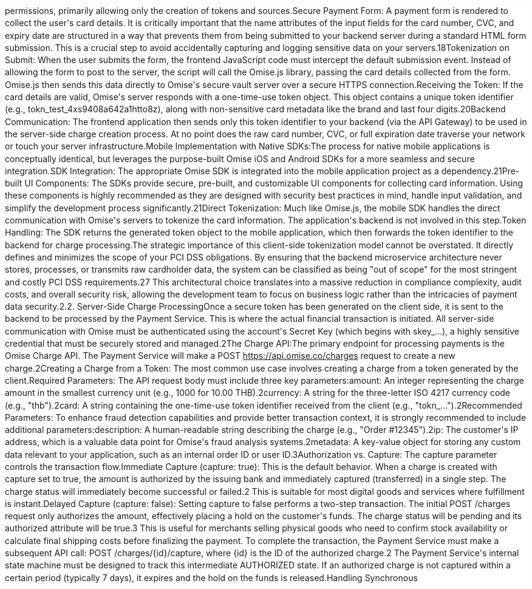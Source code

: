 permissions, primarily allowing only the creation of tokens and sources.Secure Payment Form: A payment form is rendered to collect the user's card details. It is critically important that the name attributes of the input fields for the card number, CVC, and expiry date are structured in a way that prevents them from being submitted to your backend server during a standard HTML form submission. This is a crucial step to avoid accidentally capturing and logging sensitive data on your servers.18Tokenization on Submit: When the user submits the form, the frontend JavaScript code must intercept the default submission event. Instead of allowing the form to post to the server, the script will call the Omise.js library, passing the card details collected from the form. Omise.js then sends this data directly to Omise's secure vault server over a secure HTTPS connection.Receiving the Token: If the card details are valid, Omise's server responds with a one-time-use token object. This object contains a unique token identifier (e.g., tokn_test_4xs9408a642a1htto8z), along with non-sensitive card metadata like the brand and last four digits.20Backend Communication: The frontend application then sends only this token identifier to your backend (via the API Gateway) to be used in the server-side charge creation process. At no point does the raw card number, CVC, or full expiration date traverse your network or touch your server infrastructure.Mobile Implementation with Native SDKs:The process for native mobile applications is conceptually identical, but leverages the purpose-built Omise iOS and Android SDKs for a more seamless and secure integration.SDK Integration: The appropriate Omise SDK is integrated into the mobile application project as a dependency.21Pre-built UI Components: The SDKs provide secure, pre-built, and customizable UI components for collecting card information. Using these components is highly recommended as they are designed with security best practices in mind, handle input validation, and simplify the development process significantly.21Direct Tokenization: Much like Omise.js, the mobile SDK handles the direct communication with Omise's servers to tokenize the card information. The application's backend is not involved in this step.Token Handling: The SDK returns the generated token object to the mobile application, which then forwards the token identifier to the backend for charge processing.The strategic importance of this client-side tokenization model cannot be overstated. It directly defines and minimizes the scope of your PCI DSS obligations. By ensuring that the backend microservice architecture never stores, processes, or transmits raw cardholder data, the system can be classified as being "out of scope" for the most stringent and costly PCI DSS requirements.27 This architectural choice translates into a massive reduction in compliance complexity, audit costs, and overall security risk, allowing the development team to focus on business logic rather than the intricacies of payment data security.2.2. Server-Side Charge ProcessingOnce a secure token has been generated on the client side, it is sent to the backend to be processed by the Payment Service. This is where the actual financial transaction is initiated. All server-side communication with Omise must be authenticated using the account's Secret Key (which begins with skey_...), a highly sensitive credential that must be securely stored and managed.2The Charge API:The primary endpoint for processing payments is the Omise Charge API. The Payment Service will make a POST https://api.omise.co/charges request to create a new charge.2Creating a Charge from a Token: The most common use case involves creating a charge from a token generated by the client.Required Parameters: The API request body must include three key parameters:amount: An integer representing the charge amount in the smallest currency unit (e.g., 1000 for 10.00 THB).2currency: A string for the three-letter ISO 4217 currency code (e.g., "thb").2card: A string containing the one-time-use token identifier received from the client (e.g., "tokn_...").2Recommended Parameters: To enhance fraud detection capabilities and provide better transaction context, it is strongly recommended to include additional parameters:description: A human-readable string describing the charge (e.g., "Order #12345").2ip: The customer's IP address, which is a valuable data point for Omise's fraud analysis systems.2metadata: A key-value object for storing any custom data relevant to your application, such as an internal order ID or user ID.3Authorization vs. Capture: The capture parameter controls the transaction flow.Immediate Capture (capture: true): This is the default behavior. When a charge is created with capture set to true, the amount is authorized by the issuing bank and immediately captured (transferred) in a single step. The charge status will immediately become successful or failed.2 This is suitable for most digital goods and services where fulfillment is instant.Delayed Capture (capture: false): Setting capture to false performs a two-step transaction. The initial POST /charges request only authorizes the amount, effectively placing a hold on the customer's funds. The charge status will be pending and its authorized attribute will be true.3 This is useful for merchants selling physical goods who need to confirm stock availability or calculate final shipping costs before finalizing the payment. To complete the transaction, the Payment Service must make a subsequent API call: POST /charges/{id}/capture, where {id} is the ID of the authorized charge.2 The Payment Service's internal state machine must be designed to track this intermediate AUTHORIZED state. If an authorized charge is not captured within a certain period (typically 7 days), it expires and the hold on the funds is released.Handling Synchronous